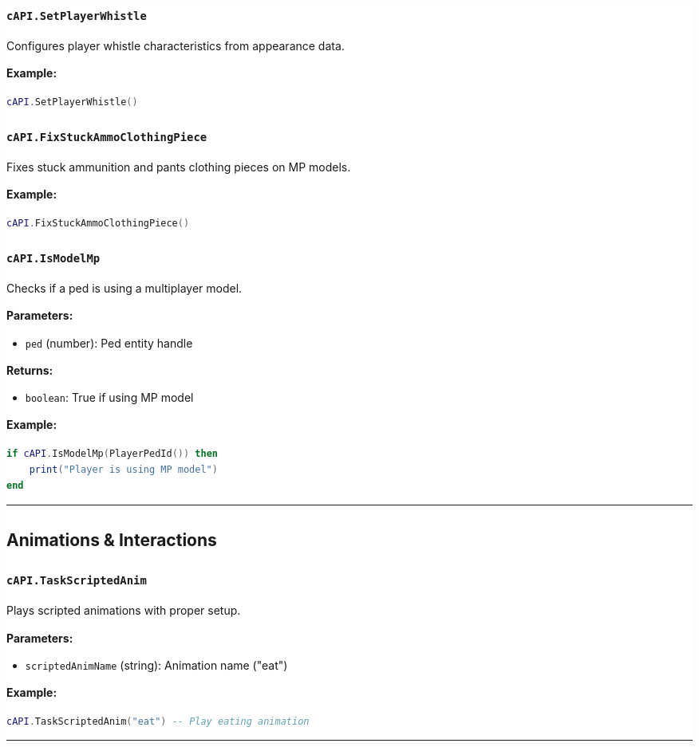### `cAPI.SetPlayerWhistle`

Configures player whistle characteristics from appearance data.

**Example:**

```lua
cAPI.SetPlayerWhistle()
```

### `cAPI.FixStuckAmmoClothingPiece`

Fixes stuck ammunition and pants clothing pieces on MP models.

**Example:**

```lua
cAPI.FixStuckAmmoClothingPiece()
```

### `cAPI.IsModelMp`

Checks if a ped is using a multiplayer model.

**Parameters:**

* `ped` (number): Ped entity handle

**Returns:**

* `boolean`: True if using MP model

**Example:**

```lua
if cAPI.IsModelMp(PlayerPedId()) then
    print("Player is using MP model")
end
```

***

## Animations & Interactions

### `cAPI.TaskScriptedAnim`

Plays scripted animations with proper setup.

**Parameters:**

* `scriptedAnimName` (string): Animation name ("eat")

**Example:**

```lua
cAPI.TaskScriptedAnim("eat") -- Play eating animation
```

***
